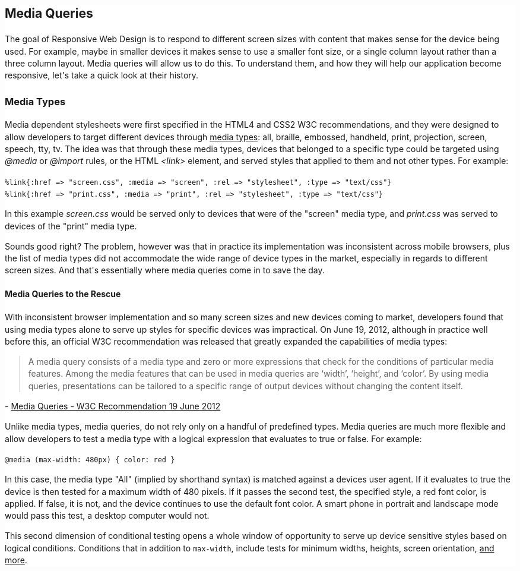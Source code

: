 Media Queries
-------------

The goal of Responsive Web Design is to respond to different screen sizes with content that makes sense for the device being used. For example, maybe in smaller devices it makes sense to use a smaller font size, or a single column layout rather than a three column layout. Media queries will allow us to do this. To understand them, and how they will help our application become responsive, let's take a quick look at their history.

### Media Types

Media dependent stylesheets were first specified in the HTML4 and CSS2 W3C recommendations, and they were designed to allow developers to target different devices through [media types][]: all, braille, embossed, handheld, print, projection, screen, speech, tty, tv. The idea was that through these media types, devices that belonged to a specific type could be targeted using *@media* or *@import* rules, or the HTML *\<link>* element, and served styles that applied to them and not other types. For example:

    %link{:href => "screen.css", :media => "screen", :rel => "stylesheet", :type => "text/css"}
    %link{:href => "print.css", :media => "print", :rel => "stylesheet", :type => "text/css"}

In this example *screen.css* would be served only to devices that were of the "screen" media type, and *print.css* was served to devices of the "print" media type.

Sounds good right? The problem, however was that in practice its implementation was inconsistent across mobile browsers, plus the list of media types did not accommodate the wide range of device types in the market, especially in regards to different screen sizes. And that's essentially where media queries come in to save the day.

#### Media Queries to the Rescue

With inconsistent browser implementation and so many screen sizes and new devices coming to market, developers found that using media types alone to serve up styles for specific devices was impractical. On June 19, 2012, although in practice well before this, an official W3C recommendation was released that greatly expanded the capabilities of media types:

> A media query consists of a media type and zero or more expressions that check for the conditions of particular media features. Among the media features that can be used in media queries are ‘width’, ‘height’, and ‘color’. By using media queries, presentations can be tailored to a specific range of output devices without changing the content itself.

\- [Media Queries - W3C Recommendation 19 June 2012][W3C Media Queries]

Unlike media types, media queries, do not rely only on a handful of predefined types. Media queries are much more flexible and allow developers to test a media type with a logical expression that evaluates to true or false. For example:

    @media (max-width: 480px) { color: red }

In this case, the media type "All" (implied by shorthand syntax) is matched against a devices user agent. If it evaluates to true the device is then tested for a maximum width of 480 pixels. If it passes the second test, the specified style, a red font color, is applied. If false, it is not, and the device continues to use the default font color. A smart phone in portrait and landscape mode would pass this test, a desktop computer would not.

This second dimension of conditional testing opens a whole window of opportunity to serve up device sensitive styles based on logical conditions. Conditions that in addition to `max-width`, include tests for minimum widths, heights, screen orientation, [and more][].


[Chapter 7]:            https://github.com/maxxiimo/the-front-end-manifesto/blob/master/chp7-susy.md#susy
[Appendix 2]:           https://github.com/maxxiimo/the-front-end-manifesto/blob/master/appendices.md#appendix-2
[starter CSS]:          https://github.com/maxxiimo/base-css
[RWD]:                  http://www.alistapart.com/articles/responsive-web-design/
[RWD Book]:             http://www.abookapart.com/products/responsive-web-design
[This Is Responsive]:   http://bradfrost.github.com/this-is-responsive/index.html
[Responsive Design]:    http://alpha.responsivedesign.is/
[grid]:                 http://www.subtraction.com/pics/0703/grids_are_good.pdf
[Susy]:                 http://susy.oddbird.net/
[media types]:          http://www.w3.org/TR/CSS21/media.html#media-types
[W3C Media Queries]:    http://www.w3.org/TR/2012/REC-css3-mediaqueries-20120619/
[and more]:             http://www.w3.org/TR/css3-mediaqueries/#media0
[Defining Breakpoints]: http://alpha.responsivedesign.is/strategy/page-layout/defining-breakpoints
[breakpoints]:          http://alpha.responsivedesign.is/develop/media-queries/media-queries-for-common-device-breakpoints
[Stats]:                http://gs.statcounter.com/
[Happy Cog]:            http://www.netmagazine.com/news/browser-screen-resolution-stats-rile-devs-121897
[_media_queries.sass]:  https://github.com/maxxiimo/base-css/blob/master/app/assets/stylesheets/_media_queries.sass
[CSS Media Queries]:    http://cssmediaqueries.com/
[Media queries]:        http://responsivedesign.is/guidelines/media-queries
[Sass Media Queries]:   http://thesassway.com/intermediate/responsive-web-design-in-sass-using-media-queries-in-sass-32
[Retina Media Queries]: http://css-tricks.com/snippets/css/retina-display-media-query/
[Conditional Media Query]: http://css-tricks.com/conditional-media-query-mixins/
[EMs have it]:          http://blog.cloudfour.com/the-ems-have-it-proportional-media-queries-ftw/
[Embrace the em]:       http://filamentgroup.com/lab/how_we_learned_to_leave_body_font_size_alone/
[article]:              http://unstoppablerobotninja.com/entry/fluid-images
[Devices]:              http://chrismaxwell.com/manifesto/chp-6/devices.png
[@media Definitions]:   http://chrismaxwell.com/manifesto/chp-6/media-queries.gif
[Image 1]:              http://chrismaxwell.com/manifesto/chp-6/images-1.gif
[Image 2]:              http://chrismaxwell.com/manifesto/chp-6/images-2.gif
[Image 3]:              http://chrismaxwell.com/manifesto/chp-6/images-3.gif
[Image 4]:              http://chrismaxwell.com/manifesto/chp-6/images-4.gif